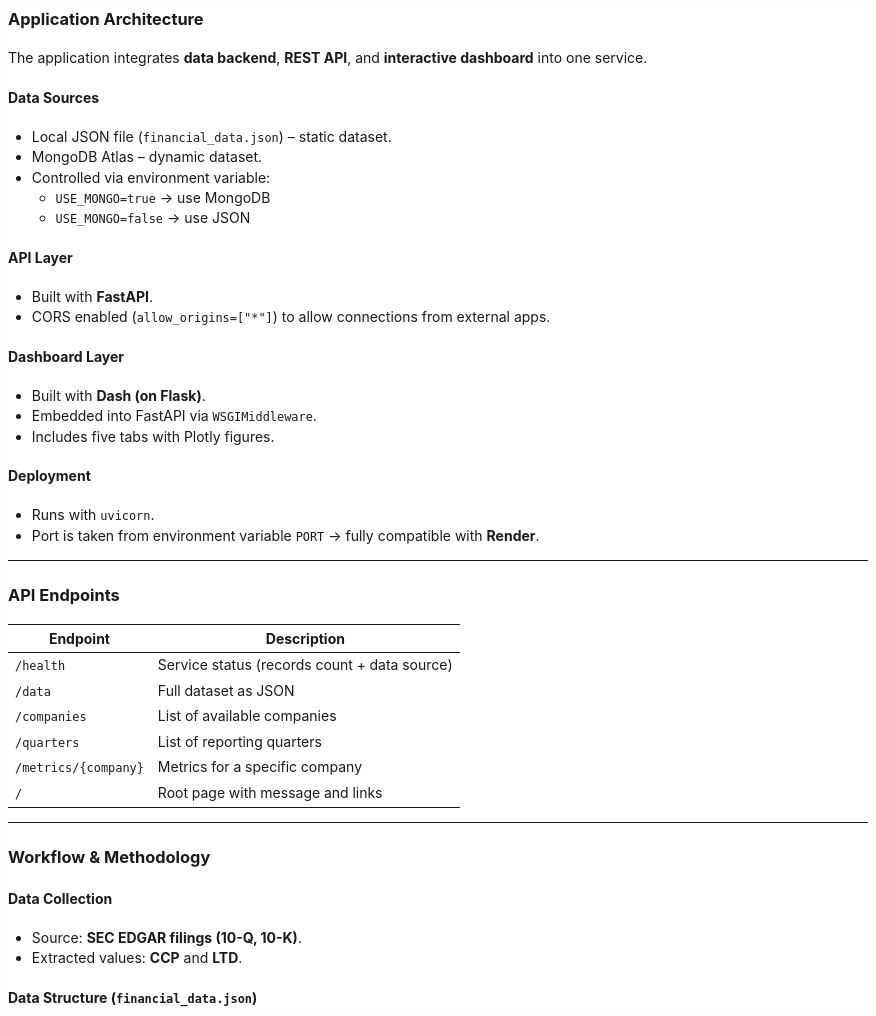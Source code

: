 ### Application Architecture  

The application integrates **data backend**, **REST API**, and **interactive dashboard** into one service.  

#### Data Sources
- Local JSON file (`financial_data.json`) – static dataset.  
- MongoDB Atlas – dynamic dataset.  
- Controlled via environment variable:  
  - `USE_MONGO=true` → use MongoDB  
  - `USE_MONGO=false` → use JSON  

#### API Layer
- Built with **FastAPI**.  
- CORS enabled (`allow_origins=["*"]`) to allow connections from external apps.  

#### Dashboard Layer
- Built with **Dash (on Flask)**.  
- Embedded into FastAPI via `WSGIMiddleware`.  
- Includes five tabs with Plotly figures.  

#### Deployment
- Runs with `uvicorn`.  
- Port is taken from environment variable `PORT` → fully compatible with **Render**.  

---

### API Endpoints  

| Endpoint               | Description |
|-------------------------|-------------|
| `/health`              | Service status (records count + data source) |
| `/data`                | Full dataset as JSON |
| `/companies`           | List of available companies |
| `/quarters`            | List of reporting quarters |
| `/metrics/{company}`   | Metrics for a specific company |
| `/`                    | Root page with message and links |

---

### Workflow & Methodology  

#### Data Collection  
- Source: **SEC EDGAR filings (10-Q, 10-K)**.  
- Extracted values: **CCP** and **LTD**.  

#### Data Structure (`financial_data.json`)
